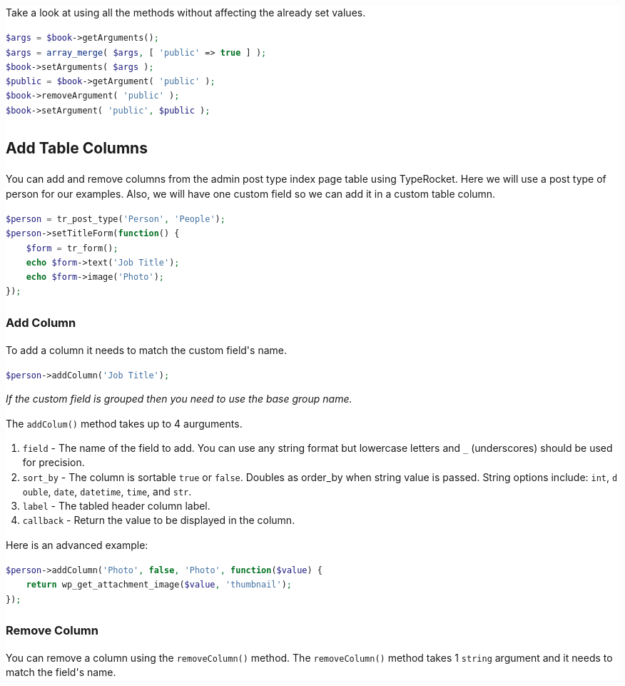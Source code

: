 Take a look at using all the methods without affecting the already set values.

```php
$args = $book->getArguments();
$args = array_merge( $args, [ 'public' => true ] );
$book->setArguments( $args );
$public = $book->getArgument( 'public' );
$book->removeArgument( 'public' );
$book->setArgument( 'public', $public );
```

## Add Table Columns

You can add and remove columns from the admin post type index page table using TypeRocket. Here we will use a post type of person for our examples. Also, we will have one custom field so we can add it in a custom table column.

```php
$person = tr_post_type('Person', 'People');
$person->setTitleForm(function() {
    $form = tr_form();
    echo $form->text('Job Title');
    echo $form->image('Photo');
});
```

### Add Column

To add a column it needs to match the custom field's name.

```php
$person->addColumn('Job Title');
```

*If the custom field is grouped then you need to use the base group name.*

The `addColum()` method takes up to 4 aurguments.

1. `field` - The name of the field to add. You can use any string format but lowercase letters and `_` (underscores) should be used for precision. 
2. `sort_by` - The column is sortable `true` or `false`.  Doubles as order_by when string value is passed. String options include: `int`, `double`,  `date`, `datetime`,  `time`, and `str`.
3. `label` - The tabled header column label.
4. `callback` - Return the value to be displayed in the column.

Here is an advanced example:

```php
$person->addColumn('Photo', false, 'Photo', function($value) {
    return wp_get_attachment_image($value, 'thumbnail');
});
```

### Remove Column

You can remove a column using the `removeColumn()` method. The `removeColumn()` method takes 1 `string` argument and it needs to match the field's name.

